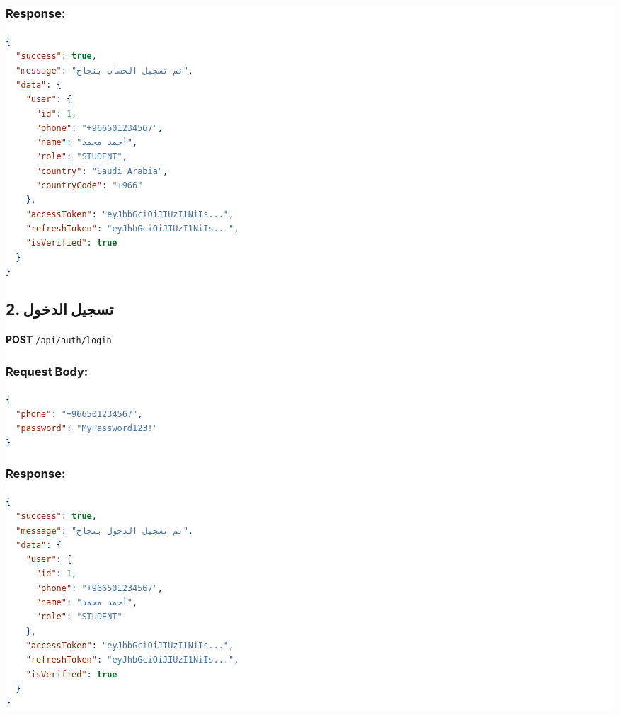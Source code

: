 ### Response:
```json
{
  "success": true,
  "message": "تم تسجيل الحساب بنجاح",
  "data": {
    "user": {
      "id": 1,
      "phone": "+966501234567",
      "name": "أحمد محمد",
      "role": "STUDENT",
      "country": "Saudi Arabia",
      "countryCode": "+966"
    },
    "accessToken": "eyJhbGciOiJIUzI1NiIs...",
    "refreshToken": "eyJhbGciOiJIUzI1NiIs...",
    "isVerified": true
  }
}
```

## 2. تسجيل الدخول
**POST** `/api/auth/login`

### Request Body:
```json
{
  "phone": "+966501234567",
  "password": "MyPassword123!"
}
```

### Response:
```json
{
  "success": true,
  "message": "تم تسجيل الدخول بنجاح",
  "data": {
    "user": {
      "id": 1,
      "phone": "+966501234567",
      "name": "أحمد محمد",
      "role": "STUDENT"
    },
    "accessToken": "eyJhbGciOiJIUzI1NiIs...",
    "refreshToken": "eyJhbGciOiJIUzI1NiIs...",
    "isVerified": true
  }
}
```
